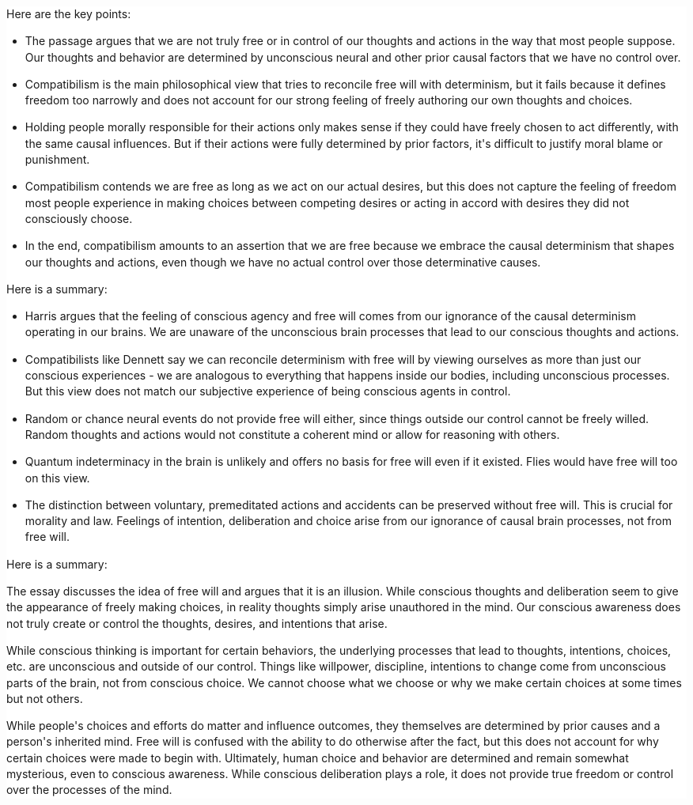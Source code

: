  Here are the key points:

- The passage argues that we are not truly free or in control of our thoughts and actions in the way that most people suppose. Our thoughts and behavior are determined by unconscious neural and other prior causal factors that we have no control over. 

- Compatibilism is the main philosophical view that tries to reconcile free will with determinism, but it fails because it defines freedom too narrowly and does not account for our strong feeling of freely authoring our own thoughts and choices. 

- Holding people morally responsible for their actions only makes sense if they could have freely chosen to act differently, with the same causal influences. But if their actions were fully determined by prior factors, it's difficult to justify moral blame or punishment.

- Compatibilism contends we are free as long as we act on our actual desires, but this does not capture the feeling of freedom most people experience in making choices between competing desires or acting in accord with desires they did not consciously choose.

- In the end, compatibilism amounts to an assertion that we are free because we embrace the causal determinism that shapes our thoughts and actions, even though we have no actual control over those determinative causes.

 Here is a summary:

- Harris argues that the feeling of conscious agency and free will comes from our ignorance of the causal determinism operating in our brains. We are unaware of the unconscious brain processes that lead to our conscious thoughts and actions.

- Compatibilists like Dennett say we can reconcile determinism with free will by viewing ourselves as more than just our conscious experiences - we are analogous to everything that happens inside our bodies, including unconscious processes. But this view does not match our subjective experience of being conscious agents in control. 

- Random or chance neural events do not provide free will either, since things outside our control cannot be freely willed. Random thoughts and actions would not constitute a coherent mind or allow for reasoning with others. 

- Quantum indeterminacy in the brain is unlikely and offers no basis for free will even if it existed. Flies would have free will too on this view. 

- The distinction between voluntary, premeditated actions and accidents can be preserved without free will. This is crucial for morality and law. Feelings of intention, deliberation and choice arise from our ignorance of causal brain processes, not from free will.

 Here is a summary:

The essay discusses the idea of free will and argues that it is an illusion. While conscious thoughts and deliberation seem to give the appearance of freely making choices, in reality thoughts simply arise unauthored in the mind. Our conscious awareness does not truly create or control the thoughts, desires, and intentions that arise. 

While conscious thinking is important for certain behaviors, the underlying processes that lead to thoughts, intentions, choices, etc. are unconscious and outside of our control. Things like willpower, discipline, intentions to change come from unconscious parts of the brain, not from conscious choice. We cannot choose what we choose or why we make certain choices at some times but not others. 

While people's choices and efforts do matter and influence outcomes, they themselves are determined by prior causes and a person's inherited mind. Free will is confused with the ability to do otherwise after the fact, but this does not account for why certain choices were made to begin with. Ultimately, human choice and behavior are determined and remain somewhat mysterious, even to conscious awareness. While conscious deliberation plays a role, it does not provide true freedom or control over the processes of the mind.
